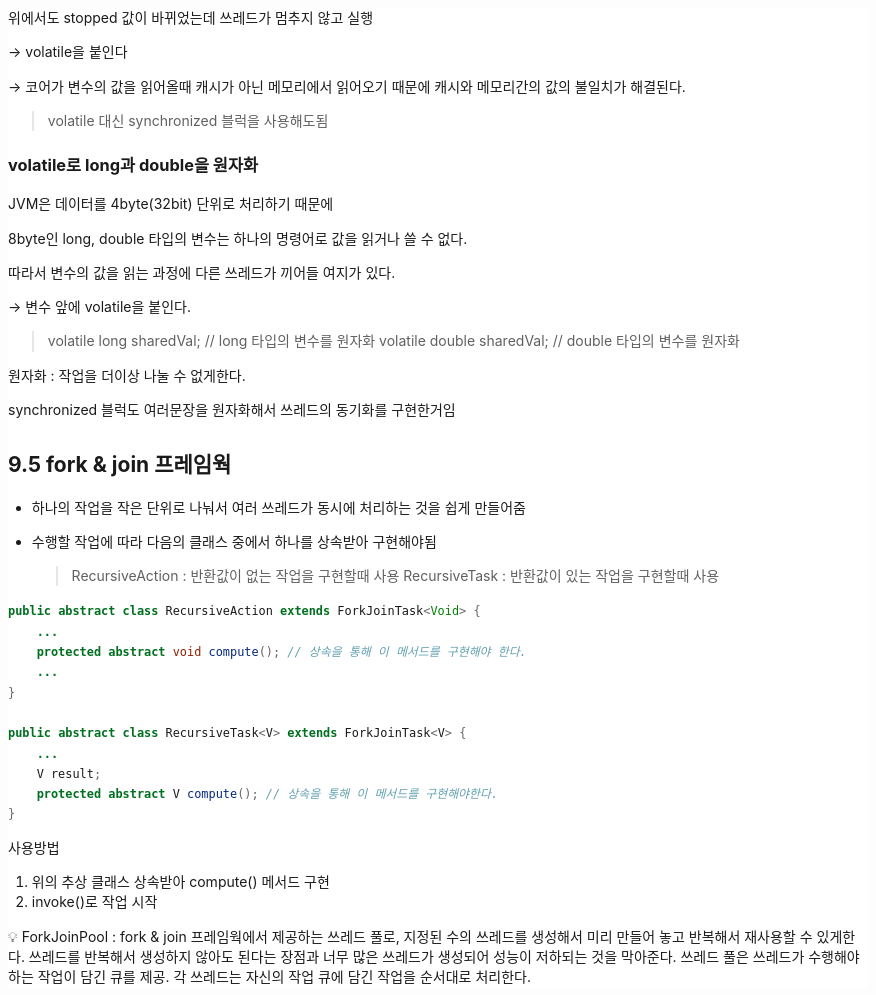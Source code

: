 위에서도 stopped 값이 바뀌었는데 쓰레드가 멈추지 않고 실행

→ volatile을 붙인다

→ 코어가 변수의 값을 읽어올때 캐시가 아닌 메모리에서 읽어오기 때문에 캐시와 메모리간의 값의 불일치가 해결된다.

> volatile 대신 synchronized 블럭을 사용해도됨

### volatile로 long과 double을 원자화

JVM은 데이터를 4byte(32bit) 단위로 처리하기 때문에

8byte인 long, double 타입의 변수는 하나의 명령어로 값을 읽거나 쓸 수 없다.

따라서 변수의 값을 읽는 과정에 다른 쓰레드가 끼어들 여지가 있다.

→ 변수 앞에 volatile을 붙인다.

> volatile long sharedVal; // long 타입의 변수를 원자화
> volatile double sharedVal; // double 타입의 변수를 원자화

원자화 : 작업을 더이상 나눌 수 없게한다.

synchronized 블럭도 여러문장을 원자화해서 쓰레드의 동기화를 구현한거임

## 9.5 fork & join 프레임웍

- 하나의 작업을 작은 단위로 나눠서 여러 쓰레드가 동시에 처리하는 것을 쉽게 만들어줌

- 수행할 작업에 따라 다음의 클래스 중에서 하나를 상속받아 구현해야됨

  > RecursiveAction : 반환값이 없는 작업을 구현할때 사용
  > RecursiveTask : 반환값이 있는 작업을 구현할때 사용

```java
public abstract class RecursiveAction extends ForkJoinTask<Void> {
	...
	protected abstract void compute(); // 상속을 통해 이 메서드를 구현해야 한다.
	...
}

public abstract class RecursiveTask<V> extends ForkJoinTask<V> {
	...
	V result;
	protected abstract V compute(); // 상속을 통해 이 메서드를 구현해야한다.
}
```

사용방법

1. 위의 추상 클래스 상속받아 compute() 메서드 구현
2. invoke()로 작업 시작

<aside>
💡 ForkJoinPool : fork & join 프레임웍에서 제공하는 쓰레드 풀로, 지정된 수의 쓰레드를 생성해서 미리 만들어 놓고 반복해서 재사용할 수 있게한다.
쓰레드를 반복해서 생성하지 않아도 된다는 장점과 너무 많은 쓰레드가 생성되어 성능이 저하되는 것을 막아준다.
쓰레드 풀은 쓰레드가 수행해야하는 작업이 담긴 큐를 제공. 각 쓰레드는 자신의 작업 큐에 담긴 작업을 순서대로 처리한다.


